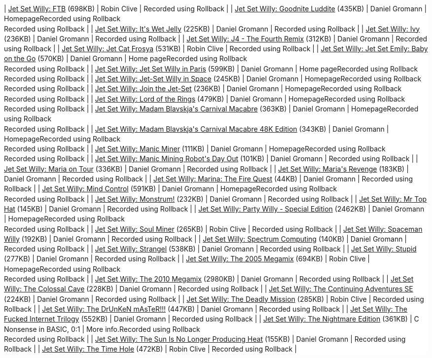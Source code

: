 | [Jet Set Willy: FTB](jswftb.rzx) (698KB) | Robin Clive | Recorded using Rollback |
| [Jet Set Willy: Goodnite Luddite](jswgoodniteluddite.rzx) (435KB) | Daniel Gromann | HomepageRecorded using Rollback<br>Recorded using Rollback |
| [Jet Set Willy: It's Wet Jelly](jswitswetjelly.rzx) (225KB) | Daniel Gromann | Recorded using Rollback |
| [Jet Set Willy: Ivy](jswivy.rzx) (236KB) | Daniel Gromann | Recorded using Rollback |
| [Jet Set Willy: J4 - The Fourth Remix](jetsetwillyj4.rzx) (312KB) | Daniel Gromann | Recorded using Rollback |
| [Jet Set Willy: Jet Cat Frosya](jswfrosya.rzx) (531KB) | Robin Clive | Recorded using Rollback |
| [Jet Set Willy: Jet Set Emily: Baby on the Go](jswjetsetemily.zip) (570KB) | Daniel Gromann | Home pageRecorded using Rollback<br>Recorded using Rollback |
| [Jet Set Willy: Jet Set Willy in Paris](jetsetwillyinparis.rzx) (599KB) | Daniel Gromann | Home pageRecorded using Rollback<br>Recorded using Rollback |
| [Jet Set Willy: Jet-Set Willy in Space](jetsetwillyinspace.rzx) (245KB) | Daniel Gromann | HomepageRecorded using Rollback<br>Recorded using Rollback |
| [Jet Set Willy: Join the Jet-Set](jetsetjointhe.rzx) (236KB) | Daniel Gromann | HomepageRecorded using Rollback<br>Recorded using Rollback |
| [Jet Set Willy: Lord of the Rings](jswlordoftherings.zip) (479KB) | Daniel Gromann | HomepageRecorded using Rollback<br>Recorded using Rollback |
| [Jet Set Willy: Madam Blavskja's Carnival Macabre](jswcarnivalmacabre.zip) (363KB) | Daniel Gromann | HomepageRecorded using Rollback<br>Recorded using Rollback |
| [Jet Set Willy: Madam Blavskja's Carnival Macabre 48K Edition](jswcarnivalmacabre48k.zip) (343KB) | Daniel Gromann | HomepageRecorded using Rollback<br>Recorded using Rollback |
| [Jet Set Willy: Manic Miner](jswmanicminer.rzx) (111KB) | Daniel Gromann | HomepageRecorded using Rollback<br>Recorded using Rollback |
| [Jet Set Willy: Manic Mining Robot's Day Out](jswmanicminingrobotsdayout.rzx) (101KB) | Daniel Gromann | Recorded using Rollback |
| [Jet Set Willy: Maria on Tour](jswmariaontour.rzx) (336KB) | Daniel Gromann | Recorded using Rollback |
| [Jet Set Willy: Maria's Revenge](jswmariasrevenge.rzx) (183KB) | Daniel Gromann | Recorded using Rollback |
| [Jet Set Willy: Marina: The Fire Quest](jswmarinathefirequest.rzx) (44KB) | Daniel Gromann | Recorded using Rollback |
| [Jet Set Willy: Mind Control](jswmindcontrol.rzx) (591KB) | Daniel Gromann | HomepageRecorded using Rollback<br>Recorded using Rollback |
| [Jet Set Willy: Monstrum!](jswmonstrum.rzx) (232KB) | Daniel Gromann | Recorded using Rollback |
| [Jet Set Willy: Mr Top Hat](jswmrtophat.rzx) (145KB) | Daniel Gromann | Recorded using Rollback |
| [Jet Set Willy: Party Willy - Special Edition](jetsetwillypartywilly.zip) (2462KB) | Daniel Gromann | HomepageRecorded using Rollback<br>Recorded using Rollback |
| [Jet Set Willy: Soul Miner](jswsoulminer.rzx) (265KB) | Robin Clive | Recorded using Rollback |
| [Jet Set Willy: Spaceman Willy](jswspacemanwilly.rzx) (192KB) | Daniel Gromann | Recorded using Rollback |
| [Jet Set Willy: Spectrum Computing](jswspectrumcomputing.rzx) (140KB) | Daniel Gromann | Recorded using Rollback |
| [Jet Set Willy: Strangel](jetsetwillystrangel.rzx) (538KB) | Daniel Gromann | Recorded using Rollback |
| [Jet Set Willy: Stupid](jswstupid.rzx) (277KB) | Daniel Gromann | Recorded using Rollback |
| [Jet Set Willy: The 2005 Megamix](jsw2005megamix.rzx) (694KB) | Robin Clive | HomepageRecorded using Rollback<br>Recorded using Rollback |
| [Jet Set Willy: The 2010 Megamix](jsw2010megamix.zip) (2980KB) | Daniel Gromann | Recorded using Rollback |
| [Jet Set Willy: The Colossal Cave](jswcolossalcave.rzx) (228KB) | Daniel Gromann | Recorded using Rollback |
| [Jet Set Willy: The Continuing Adventures SE](jswthecontinuingadventuresse.rzx) (224KB) | Daniel Gromann | Recorded using Rollback |
| [Jet Set Willy: The Deadly Mission](jswdeadlymission.rzx) (285KB) | Robin Clive | Recorded using Rollback |
| [Jet Set Willy: The DrUnKeN mAsTeR!!!](jswthedrunkenmaster.zip) (447KB) | Daniel Gromann | Recorded using Rollback |
| [Jet Set Willy: The Fucked Internet Trilogy](jetsetwillyfir.zip) (552KB) | Daniel Gromann | Recorded using Rollback |
| [Jet Set Willy: The Nightmare Edition](jswnightmare.rzx) (361KB) | C Nonsense in BASIC, 0:1 | More info.Recorded using Rollback<br>Recorded using Rollback |
| [Jet Set Willy: The Sun Is No Longer Producing Heat](jswthesun.rzx) (155KB) | Daniel Gromann | Recorded using Rollback |
| [Jet Set Willy: The Time Hole](jswtimehole.rzx) (472KB) | Robin Clive | Recorded using Rollback |